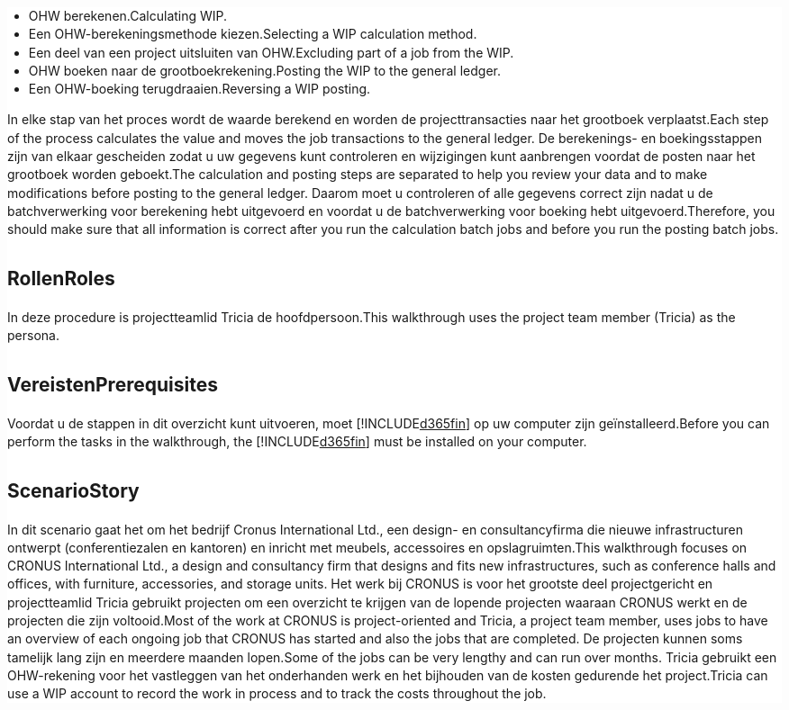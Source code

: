 -   <span data-ttu-id="1c9c0-111">OHW berekenen.</span><span class="sxs-lookup"><span data-stu-id="1c9c0-111">Calculating WIP.</span></span>  
-   <span data-ttu-id="1c9c0-112">Een OHW-berekeningsmethode kiezen.</span><span class="sxs-lookup"><span data-stu-id="1c9c0-112">Selecting a WIP calculation method.</span></span>  
-   <span data-ttu-id="1c9c0-113">Een deel van een project uitsluiten van OHW.</span><span class="sxs-lookup"><span data-stu-id="1c9c0-113">Excluding part of a job from the WIP.</span></span>  
-   <span data-ttu-id="1c9c0-114">OHW boeken naar de grootboekrekening.</span><span class="sxs-lookup"><span data-stu-id="1c9c0-114">Posting the WIP to the general ledger.</span></span>  
-   <span data-ttu-id="1c9c0-115">Een OHW-boeking terugdraaien.</span><span class="sxs-lookup"><span data-stu-id="1c9c0-115">Reversing a WIP posting.</span></span>  

 <span data-ttu-id="1c9c0-116">In elke stap van het proces wordt de waarde berekend en worden de projecttransacties naar het grootboek verplaatst.</span><span class="sxs-lookup"><span data-stu-id="1c9c0-116">Each step of the process calculates the value and moves the job transactions to the general ledger.</span></span> <span data-ttu-id="1c9c0-117">De berekenings- en boekingsstappen zijn van elkaar gescheiden zodat u uw gegevens kunt controleren en wijzigingen kunt aanbrengen voordat de posten naar het grootboek worden geboekt.</span><span class="sxs-lookup"><span data-stu-id="1c9c0-117">The calculation and posting steps are separated to help you review your data and to make modifications before posting to the general ledger.</span></span> <span data-ttu-id="1c9c0-118">Daarom moet u controleren of alle gegevens correct zijn nadat u de batchverwerking voor berekening hebt uitgevoerd en voordat u de batchverwerking voor boeking hebt uitgevoerd.</span><span class="sxs-lookup"><span data-stu-id="1c9c0-118">Therefore, you should make sure that all information is correct after you run the calculation batch jobs and before you run the posting batch jobs.</span></span>  

## <a name="roles"></a><span data-ttu-id="1c9c0-119">Rollen</span><span class="sxs-lookup"><span data-stu-id="1c9c0-119">Roles</span></span>  
 <span data-ttu-id="1c9c0-120">In deze procedure is projectteamlid Tricia de hoofdpersoon.</span><span class="sxs-lookup"><span data-stu-id="1c9c0-120">This walkthrough uses the project team member (Tricia) as the persona.</span></span>  

## <a name="prerequisites"></a><span data-ttu-id="1c9c0-121">Vereisten</span><span class="sxs-lookup"><span data-stu-id="1c9c0-121">Prerequisites</span></span>  
 <span data-ttu-id="1c9c0-122">Voordat u de stappen in dit overzicht kunt uitvoeren, moet [!INCLUDE[d365fin](includes/d365fin_md.md)] op uw computer zijn geïnstalleerd.</span><span class="sxs-lookup"><span data-stu-id="1c9c0-122">Before you can perform the tasks in the walkthrough, the [!INCLUDE[d365fin](includes/d365fin_md.md)] must be installed on your computer.</span></span>  

## <a name="story"></a><span data-ttu-id="1c9c0-123">Scenario</span><span class="sxs-lookup"><span data-stu-id="1c9c0-123">Story</span></span>  
 <span data-ttu-id="1c9c0-124">In dit scenario gaat het om het bedrijf Cronus International Ltd., een design- en consultancyfirma die nieuwe infrastructuren ontwerpt (conferentiezalen en kantoren) en inricht met meubels, accessoires en opslagruimten.</span><span class="sxs-lookup"><span data-stu-id="1c9c0-124">This walkthrough focuses on CRONUS International Ltd., a design and consultancy firm that designs and fits new infrastructures, such as conference halls and offices, with furniture, accessories, and storage units.</span></span> <span data-ttu-id="1c9c0-125">Het werk bij CRONUS is voor het grootste deel projectgericht en projectteamlid Tricia gebruikt projecten om een overzicht te krijgen van de lopende projecten waaraan CRONUS werkt en de projecten die zijn voltooid.</span><span class="sxs-lookup"><span data-stu-id="1c9c0-125">Most of the work at CRONUS is project-oriented and Tricia, a project team member, uses jobs to have an overview of each ongoing job that CRONUS has started and also the jobs that are completed.</span></span> <span data-ttu-id="1c9c0-126">De projecten kunnen soms tamelijk lang zijn en meerdere maanden lopen.</span><span class="sxs-lookup"><span data-stu-id="1c9c0-126">Some of the jobs can be very lengthy and can run over months.</span></span> <span data-ttu-id="1c9c0-127">Tricia gebruikt een OHW-rekening voor het vastleggen van het onderhanden werk en het bijhouden van de kosten gedurende het project.</span><span class="sxs-lookup"><span data-stu-id="1c9c0-127">Tricia can use a WIP account to record the work in process and to track the costs throughout the job.</span></span>  
